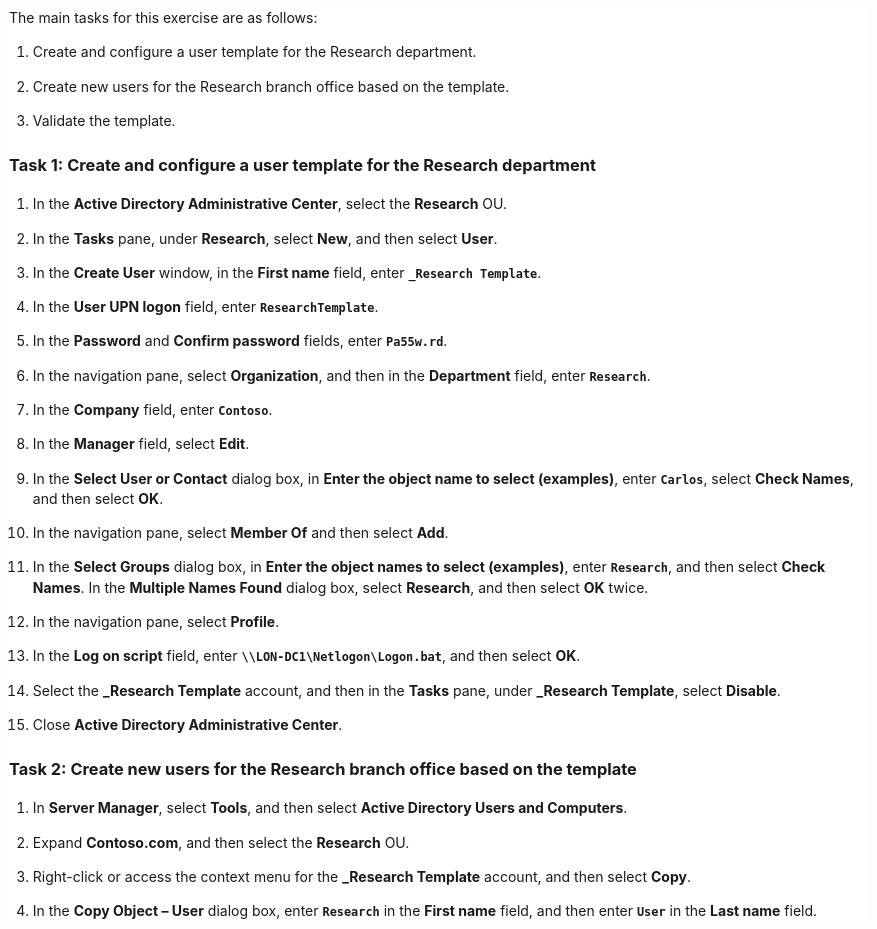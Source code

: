 The main tasks for this exercise are as follows:

1. Create and configure a user template for the Research department.

2. Create new users for the Research branch office based on the template.

3. Validate the template.


### Task 1: Create and configure a user template for the Research department

1.  In the **Active Directory Administrative Center**, select the **Research** OU. 

2.  In the **Tasks** pane, under **Research**, select **New**, and then select **User**.

3.  In the **Create User** window, in the **First name** field, enter **`_Research Template`**.

4.  In the **User UPN logon** field, enter **`ResearchTemplate`**.

5.  In the **Password** and **Confirm password** fields, enter **`Pa55w.rd`**.

6.  In the navigation pane, select **Organization**, and then in the **Department** field, enter **`Research`**.

7.  In the **Company** field, enter **`Contoso`**.

8.  In the **Manager** field, select **Edit**. 

9.  In the **Select User or Contact** dialog box, in **Enter the object name to select (examples)**, enter **`Carlos`**, select **Check Names**, and then select **OK**.

10.  In the navigation pane, select **Member Of** and then select **Add**.

11.  In the **Select Groups** dialog box, in **Enter the object names to select (examples)**, enter **`Research`**, and then select **Check Names**. In the **Multiple Names Found** dialog box, select **Research**, and then select **OK** twice.

12.  In the navigation pane, select **Profile**.

13.  In the **Log on script** field, enter **`\\LON-DC1\Netlogon\Logon.bat`**, and then select **OK**.

14.  Select the **_Research Template** account, and then in the **Tasks** pane, under **_Research Template**, select **Disable**.

15.  Close **Active Directory Administrative Center**.

### Task 2: Create new users for the Research branch office based on the template

1.  In **Server Manager**, select **Tools**, and then select **Active Directory Users and Computers**.

2.  Expand **Contoso.com**, and then select the **Research** OU.

3.  Right-click or access the context menu for the **_Research Template** account, and then select **Copy**.

4.  In the **Copy Object – User** dialog box, enter **`Research`** in the **First name** field, and then enter **`User`** in the **Last name** field.
